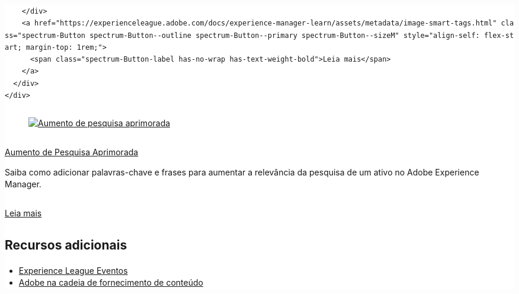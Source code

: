         </div>
        <a href="https://experienceleague.adobe.com/docs/experience-manager-learn/assets/metadata/image-smart-tags.html" class="spectrum-Button spectrum-Button--outline spectrum-Button--primary spectrum-Button--sizeM" style="align-self: flex-start; margin-top: 1rem;">
          <span class="spectrum-Button-label has-no-wrap has-text-weight-bold">Leia mais</span>
        </a>
      </div>
    </div>
  </div>
  <div class="column is-half-tablet is-half-desktop is-one-third-widescreen" aria-label="Enhanced Search Search Boost" tabIndex="13">
    <div class="card" style="height: 100%; display: flex; flex-direction: column; height: 100%;">
      <div class="card-image">
        <figure class="image x-is-16by9">
          <a href="https://experienceleague.adobe.com/docs/experience-manager-learn/assets/search-and-discovery/search-boost.html" title="Aumento de pesquisa aprimorada" tabindex="-1">
            <img class="is-bordered-r-small" src="https://video.tv.adobe.com/v/16766?format=jpeg" alt="Aumento de pesquisa aprimorada">
          </a>
        </figure>
      </div>
      <div class="card-content is-padded-small" style="display: flex; flex-direction: column; flex-grow: 1; justify-content: space-between;">
        <div class="top-card-content">
          <p class="headline is-size-6 has-text-weight-bold">
            <a href="https://experienceleague.adobe.com/docs/experience-manager-learn/assets/search-and-discovery/search-boost.html" title="Aumento de pesquisa aprimorada">Aumento de Pesquisa Aprimorada</a>
          </p>
          <p class="is-size-6">Saiba como adicionar palavras-chave e frases para aumentar a relevância da pesquisa de um ativo no Adobe Experience Manager.</p>
        </div>
        <a href="https://experienceleague.adobe.com/docs/experience-manager-learn/assets/search-and-discovery/search-boost.html" class="spectrum-Button spectrum-Button--outline spectrum-Button--primary spectrum-Button--sizeM" style="align-self: flex-start; margin-top: 1rem;">
          <span class="spectrum-Button-label has-no-wrap has-text-weight-bold">Leia mais</span>
        </a>
      </div>
    </div>
  </div>
</div>

## Recursos adicionais

* [Experience League Eventos](https://experienceleague.adobe.com/events/)
* [Adobe na cadeia de fornecimento de conteúdo](https://business.adobe.com/resources/webinars/adobe-on-the-content-supply-chain.html)
